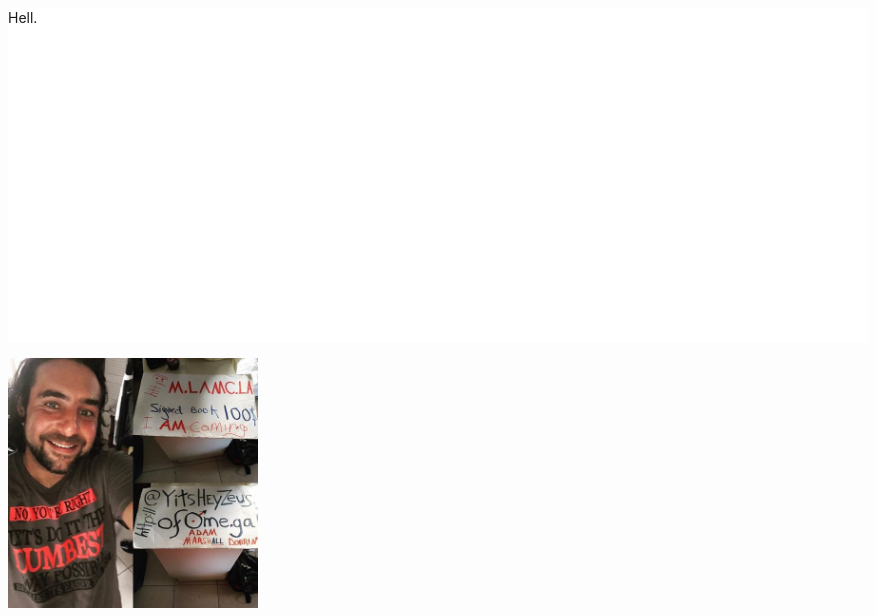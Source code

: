 Hell.</b></div><div id="m_5266567654233605599m_3737701929988900176m_7718707961232428841m_7563127209329014813m_2325450745417779709m_-3705772829072473971m_9070544768595765786m_-2329260593954434369m_5014386526821404419m_-7138152449366345314m_-7606642098335745684m_-8295029021371861726gmail-m_7778200641742525375gmail-abd" class="m_5266567654233605599m_3737701929988900176m_7718707961232428841m_7563127209329014813m_2325450745417779709m_-3705772829072473971m_9070544768595765786m_-2329260593954434369m_5014386526821404419m_-7138152449366345314m_-7606642098335745684m_-8295029021371861726gmail-m_7778200641742525375gmail-content m_5266567654233605599m_3737701929988900176m_7718707961232428841m_7563127209329014813m_2325450745417779709m_-3705772829072473971m_9070544768595765786m_-2329260593954434369m_5014386526821404419m_-7138152449366345314m_-7606642098335745684m_-8295029021371861726gmail-m_7778200641742525375gmail-mrgn" style="line-height:1.5;margin-bottom:16px;color:rgb(17,17,17);text-align:left;min-height:300px"><div class="m_5266567654233605599m_3737701929988900176m_7718707961232428841m_7563127209329014813m_2325450745417779709m_-3705772829072473971m_9070544768595765786m_-2329260593954434369m_5014386526821404419m_-7138152449366345314m_-7606642098335745684m_-8295029021371861726gmail-m_7778200641742525375gmail-fr" style="font-size:13px;float:right;margin:1px;padding:0px;clear:right;width:1px;height:1.3em;border:1px solid rgb(255,255,255)"> </div><div class="m_5266567654233605599m_3737701929988900176m_7718707961232428841m_7563127209329014813m_2325450745417779709m_-3705772829072473971m_9070544768595765786m_-2329260593954434369m_5014386526821404419m_-7138152449366345314m_-7606642098335745684m_-8295029021371861726gmail-m_7778200641742525375gmail-fr" style="font-size:13px;float:right;margin:3px 0px 3px 10px;padding:0px;clear:right"><ins class="m_5266567654233605599m_3737701929988900176m_7718707961232428841m_7563127209329014813m_2325450745417779709m_-3705772829072473971m_9070544768595765786m_-2329260593954434369m_5014386526821404419m_-7138152449366345314m_-7606642098335745684m_-8295029021371861726gmail-m_7778200641742525375gmail-adsbygoogle" style="display:inline-block;width:250px;height:200px"><ins id="m_5266567654233605599m_3737701929988900176m_7718707961232428841m_7563127209329014813m_2325450745417779709m_-3705772829072473971m_9070544768595765786m_-2329260593954434369m_5014386526821404419m_-7138152449366345314m_-7606642098335745684m_-8295029021371861726gmail-m_7778200641742525375gmail-aswift_0_expand" style="display:inline-table;border:none;height:200px;margin:0px;padding:0px;width:250px;background-color:transparent"><ins id="m_5266567654233605599m_3737701929988900176m_7718707961232428841m_7563127209329014813m_2325450745417779709m_-3705772829072473971m_9070544768595765786m_-2329260593954434369m_5014386526821404419m_-7138152449366345314m_-7606642098335745684m_-8295029021371861726gmail-m_7778200641742525375gmail-aswift_0_anchor" style="display:block;border:none;height:200px;margin:0px;padding:0px;width:250px;background-color:transparent"></ins></ins></ins></div><div class="m_5266567654233605599m_3737701929988900176m_7718707961232428841m_7563127209329014813m_2325450745417779709m_-3705772829072473971m_9070544768595765786m_-2329260593954434369m_5014386526821404419m_-7138152449366345314m_-7606642098335745684m_-8295029021371861726gmail-m_7778200641742525375gmail-fl" style="font-size:13px;float:left;margin:0px;padding:0px;clear:left;height:280px;width:1px"> </div><div class="m_5266567654233605599m_3737701929988900176m_7718707961232428841m_7563127209329014813m_2325450745417779709m_-3705772829072473971m_9070544768595765786m_-2329260593954434369m_5014386526821404419m_-7138152449366345314m_-7606642098335745684m_-8295029021371861726gmail-m_7778200641742525375gmail-fl" style="font-size:13px;float:left;margin:0px;padding:15px 15px 10px 0px;clear:left;width:250px"><div id="m_5266567654233605599m_3737701929988900176m_7718707961232428841m_7563127209329014813m_2325450745417779709m_-3705772829072473971m_9070544768595765786m_-2329260593954434369m_5014386526821404419m_-7138152449366345314m_-7606642098335745684m_-8295029021371861726gmail-m_7778200641742525375gmail-imgi"><div id="m_5266567654233605599m_3737701929988900176m_7718707961232428841m_7563127209329014813m_2325450745417779709m_-3705772829072473971m_9070544768595765786m_-2329260593954434369m_5014386526821404419m_-7138152449366345314m_-7606642098335745684m_-8295029021371861726gmail-m_7778200641742525375gmail-im0"><div style="height:250px"><a href="http://meetdaeyeora.fromthemachine.org/x/c?c=1039205&amp;l=57bcc499-70c9-4d64-bf21-52741352747c&amp;r=9f140281-2d3b-4be5-83f2-91341f1daacd" style="color:rgb(96,128,240);line-height:1.5" target="_blank"><img id="m_5266567654233605599m_3737701929988900176m_7718707961232428841m_7563127209329014813m_2325450745417779709m_-3705772829072473971m_9070544768595765786m_-2329260593954434369m_5014386526821404419m_-7138152449366345314m_-7606642098335745684m_-8295029021371861726gmail-m_7778200641742525375gmail-img0" src="reqs/www.prlog.org/12642043-18425205-10155335518273420-6875503372758862907.jpg" alt="18425205_10155335518273420_6875503372758862907_n" title="18425205_10155335518273420_6875503372758862907_n" width="250" height="250" class="m_5266567654233605599m_3737701929988900176m_7718707961232428841m_7563127209329014813m_2325450745417779709m_-3705772829072473971m_9070544768595765786m_-2329260593954434369m_5014386526821404419m_-7138152449366345314m_-7606642098335745684m_-8295029021371861726gmail-m_7778200641742525375gmail-im2" style="border:0px;background-image:initial;background-position:initial;background-size:initial;background-repeat:initial;background-origin:initial;background-clip:initial"></a></div>